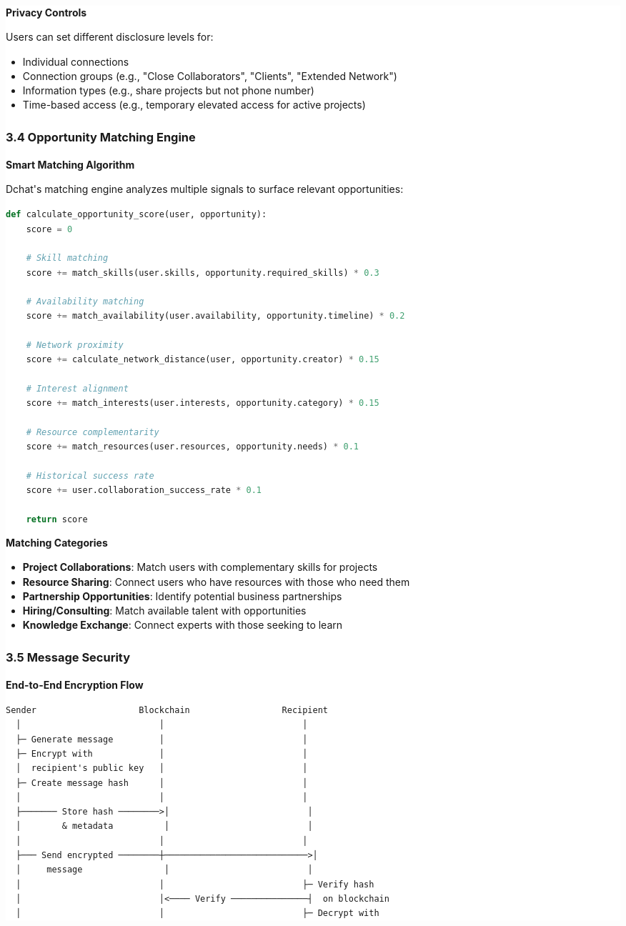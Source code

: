 **Privacy Controls**

Users can set different disclosure levels for:
- Individual connections
- Connection groups (e.g., "Close Collaborators", "Clients", "Extended Network")
- Information types (e.g., share projects but not phone number)
- Time-based access (e.g., temporary elevated access for active projects)

### 3.4 Opportunity Matching Engine

**Smart Matching Algorithm**

Dchat's matching engine analyzes multiple signals to surface relevant opportunities:

```python
def calculate_opportunity_score(user, opportunity):
    score = 0
    
    # Skill matching
    score += match_skills(user.skills, opportunity.required_skills) * 0.3
    
    # Availability matching
    score += match_availability(user.availability, opportunity.timeline) * 0.2
    
    # Network proximity
    score += calculate_network_distance(user, opportunity.creator) * 0.15
    
    # Interest alignment
    score += match_interests(user.interests, opportunity.category) * 0.15
    
    # Resource complementarity
    score += match_resources(user.resources, opportunity.needs) * 0.1
    
    # Historical success rate
    score += user.collaboration_success_rate * 0.1
    
    return score
```

**Matching Categories**

- **Project Collaborations**: Match users with complementary skills for projects
- **Resource Sharing**: Connect users who have resources with those who need them
- **Partnership Opportunities**: Identify potential business partnerships
- **Hiring/Consulting**: Match available talent with opportunities
- **Knowledge Exchange**: Connect experts with those seeking to learn

### 3.5 Message Security

**End-to-End Encryption Flow**

```
Sender                    Blockchain                  Recipient
  │                           │                           │
  ├─ Generate message         │                           │
  ├─ Encrypt with             │                           │
  │  recipient's public key   │                           │
  ├─ Create message hash      │                           │
  │                           │                           │
  ├─────── Store hash ────────>│                           │
  │        & metadata          │                           │
  │                           │                           │
  ├─── Send encrypted ────────┼────────────────────────────>│
  │     message                │                           │
  │                           │                           ├─ Verify hash
  │                           │<──── Verify ───────────────┤  on blockchain
  │                           │                           ├─ Decrypt with
```
